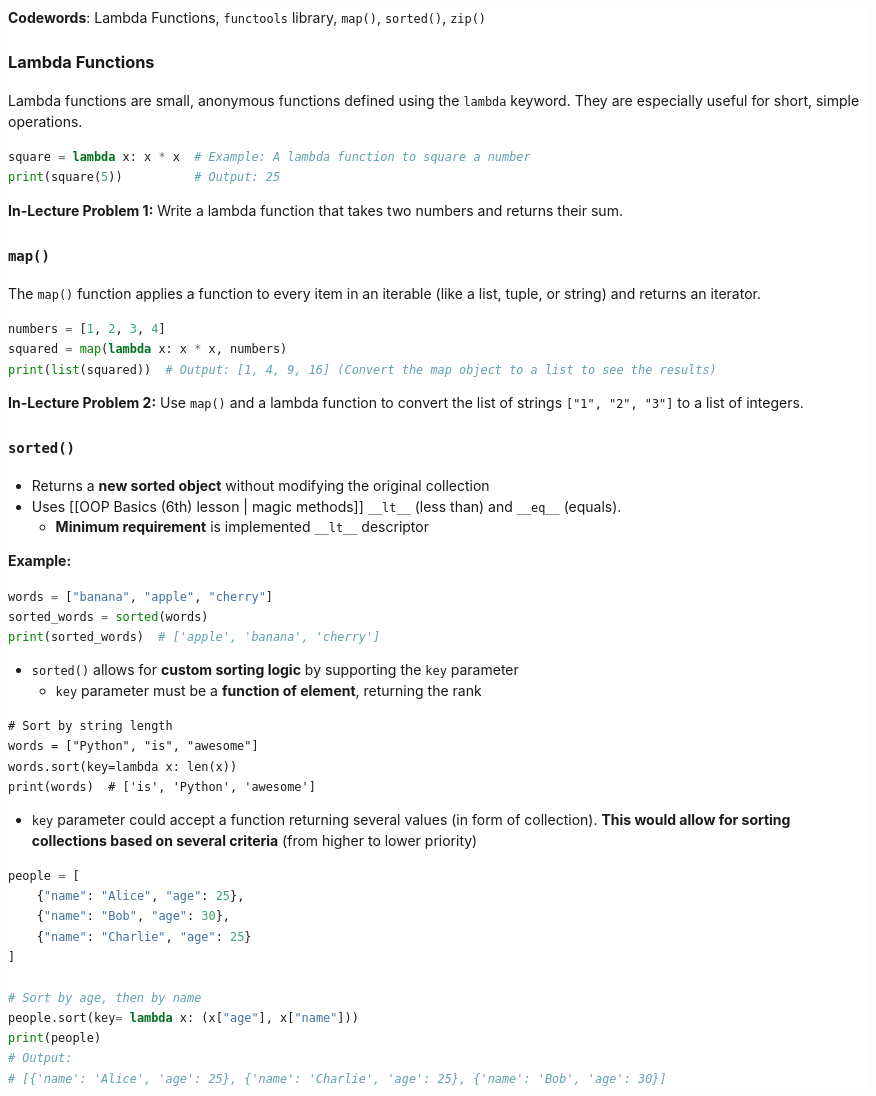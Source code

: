 **Codewords**:  Lambda Functions, `functools` library, `map()`, `sorted()`, `zip()`

### Lambda Functions
Lambda functions are small, anonymous functions defined using the `lambda` keyword.  They are especially useful for short, simple operations.

```python
square = lambda x: x * x  # Example: A lambda function to square a number
print(square(5))          # Output: 25
```

**In-Lecture Problem 1:** Write a lambda function that takes two numbers and returns their sum.

### `map()`

The `map()` function applies a function to every item in an iterable (like a list, tuple, or string) and returns an iterator.

```python
numbers = [1, 2, 3, 4]
squared = map(lambda x: x * x, numbers) 
print(list(squared))  # Output: [1, 4, 9, 16] (Convert the map object to a list to see the results)
```

**In-Lecture Problem 2:**  Use `map()` and a lambda function to convert the list of strings `["1", "2", "3"]` to a list of integers.

### `sorted()`
- Returns a **new sorted object** without modifying the original collection
- Uses [[OOP Basics (6th) lesson | magic methods]] `__lt__` (less than) and `__eq__` (equals). 
	- **Minimum requirement** is implemented `__lt__` descriptor

**Example:**
```python
words = ["banana", "apple", "cherry"]
sorted_words = sorted(words)
print(sorted_words)  # ['apple', 'banana', 'cherry']
```
-   `sorted()` allows for **custom sorting logic** by supporting the `key` parameter 
	- `key` parameter must be a **function of element**, returning the rank

```
# Sort by string length
words = ["Python", "is", "awesome"]
words.sort(key=lambda x: len(x))
print(words)  # ['is', 'Python', 'awesome']

```
- `key` parameter could accept a function returning several values (in form of collection). **This would allow for sorting collections based on several criteria** (from higher to lower priority)

```python
people = [
    {"name": "Alice", "age": 25},
    {"name": "Bob", "age": 30},
    {"name": "Charlie", "age": 25}
]

# Sort by age, then by name
people.sort(key= lambda x: (x["age"], x["name"]))
print(people)
# Output:
# [{'name': 'Alice', 'age': 25}, {'name': 'Charlie', 'age': 25}, {'name': 'Bob', 'age': 30}]
```
